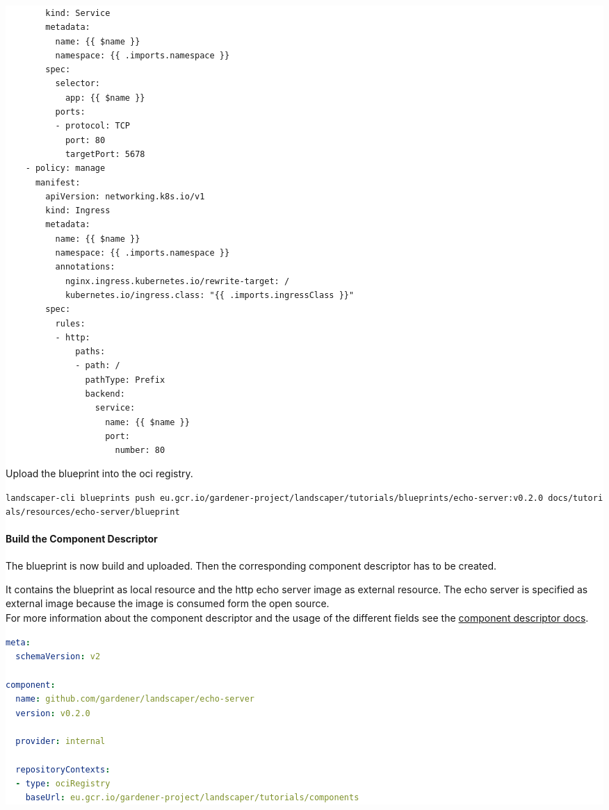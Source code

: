 ```helmyaml
        kind: Service
        metadata:
          name: {{ $name }}
          namespace: {{ .imports.namespace }}
        spec:
          selector:
            app: {{ $name }}
          ports:
          - protocol: TCP
            port: 80
            targetPort: 5678
    - policy: manage
      manifest:
        apiVersion: networking.k8s.io/v1
        kind: Ingress
        metadata:
          name: {{ $name }}
          namespace: {{ .imports.namespace }}
          annotations:
            nginx.ingress.kubernetes.io/rewrite-target: /
            kubernetes.io/ingress.class: "{{ .imports.ingressClass }}"
        spec:
          rules:
          - http:
              paths:
              - path: /
                pathType: Prefix
                backend:
                  service:
                    name: {{ $name }}
                    port:
                      number: 80
```

Upload the blueprint into the oci registry.
```shell script
landscaper-cli blueprints push eu.gcr.io/gardener-project/landscaper/tutorials/blueprints/echo-server:v0.2.0 docs/tutorials/resources/echo-server/blueprint
```

#### Build the Component Descriptor

The blueprint is now build and uploaded.
Then the corresponding component descriptor has to be created.

It contains the blueprint as local resource and the http echo server image as external resource.
The echo server is specified as external image because the image is consumed form the open source.<br>
For more information about the component descriptor and the usage of the different fields see the [component descriptor docs](https://github.com/gardener/component-spec).

```yaml
meta:
  schemaVersion: v2

component:
  name: github.com/gardener/landscaper/echo-server
  version: v0.2.0

  provider: internal

  repositoryContexts:
  - type: ociRegistry
    baseUrl: eu.gcr.io/gardener-project/landscaper/tutorials/components

```